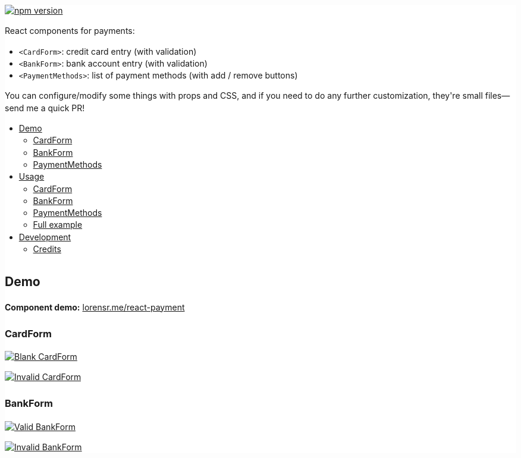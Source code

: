 [![npm version](https://badge.fury.io/js/react-payment.svg)](https://badge.fury.io/js/react-payment)

React components for payments:

- `<CardForm>`: credit card entry (with validation)
- `<BankForm>`: bank account entry (with validation)
- `<PaymentMethods>`: list of payment methods (with add / remove buttons)

You can configure/modify some things with props and CSS, and if you need to do any further customization, they're small files—send me a quick PR!




- [Demo](#demo)
  - [CardForm](#cardform)
  - [BankForm](#bankform)
  - [PaymentMethods](#paymentmethods)
- [Usage](#usage)
  - [CardForm](#cardform-1)
  - [BankForm](#bankform-1)
  - [PaymentMethods](#paymentmethods-1)
  - [Full example](#full-example)
- [Development](#development)
  - [Credits](#credits)



## Demo

**Component demo:** [lorensr.me/react-payment](http://lorensr.me/react-payment)

### CardForm

[![Blank CardForm](https://photos-6.dropbox.com/t/2/AAAYnQ5CoAk-3MrcqLpuaJoHCJG7Kb30ELf9xsZ5qei_-A/12/27134267/png/32x32/3/1470956400/0/2/Screenshot%202016-08-11%2014.53.26.png/EP6MtxQY-J2XASACKAI/0oEoGeKDJC7R0F48tDa9rFR_EgotH--SifWjZwazmTI?size_mode=3&size=2048x1536&dl=0)](http://lorensr.me/react-payment/?selectedKind=CardForm&selectedStory=full&full=0&down=1&left=1&panelRight=0)

[![Invalid CardForm](https://photos-3.dropbox.com/t/2/AAAGUw6LnpEUZzHjT16uVe5mBZzvI3EY65b2kx6bKe2-sw/12/27134267/png/32x32/3/1470956400/0/2/Screenshot%202016-08-11%2014.53.59.png/EP6MtxQY-J2XASACKAI/YFeyy84B76HIUTN__0aDzBwTEo1OBWY8-NouLPOg3ig?size_mode=3&size=2048x1536&dl=0)](http://lorensr.me/react-payment/?selectedKind=CardForm&selectedStory=invalid&full=0&down=1&left=1&panelRight=0)

### BankForm

[![Valid BankForm](https://photos-1.dropbox.com/t/2/AABDjJHL3LfN89uHW36jTohx-3lCP9v2PS7if5RmZjDoeg/12/27134267/png/32x32/3/1470956400/0/2/Screenshot%202016-08-11%2014.51.48.png/EP6MtxQY-J2XASACKAI/n9HV4bS_SpB1LrIDOCQK04tzUNiE49g-J9KBnkDD3XI?size_mode=3&size=2048x1536&dl=0)](http://lorensr.me/react-payment/?selectedKind=BankForm&selectedStory=valid&full=0&down=1&left=1&panelRight=0)

[![Invalid BankForm](https://photos-6.dropbox.com/t/2/AABoeyV1tB4GWJ66sGAPkouVXkug3NWqDvRjHn8oGta68Q/12/27134267/png/32x32/3/1470956400/0/2/Screenshot%202016-08-11%2014.52.37.png/EP6MtxQY-J2XASACKAI/sdqD9eUW4WVJULhppsW9YCFxEtWoqkbYbLqLoWCVl-s?size_mode=3&size=2048x1536&dl=0)](http://lorensr.me/react-payment/?selectedKind=BankForm&selectedStory=invalid&full=0&down=1&left=1&panelRight=0)
